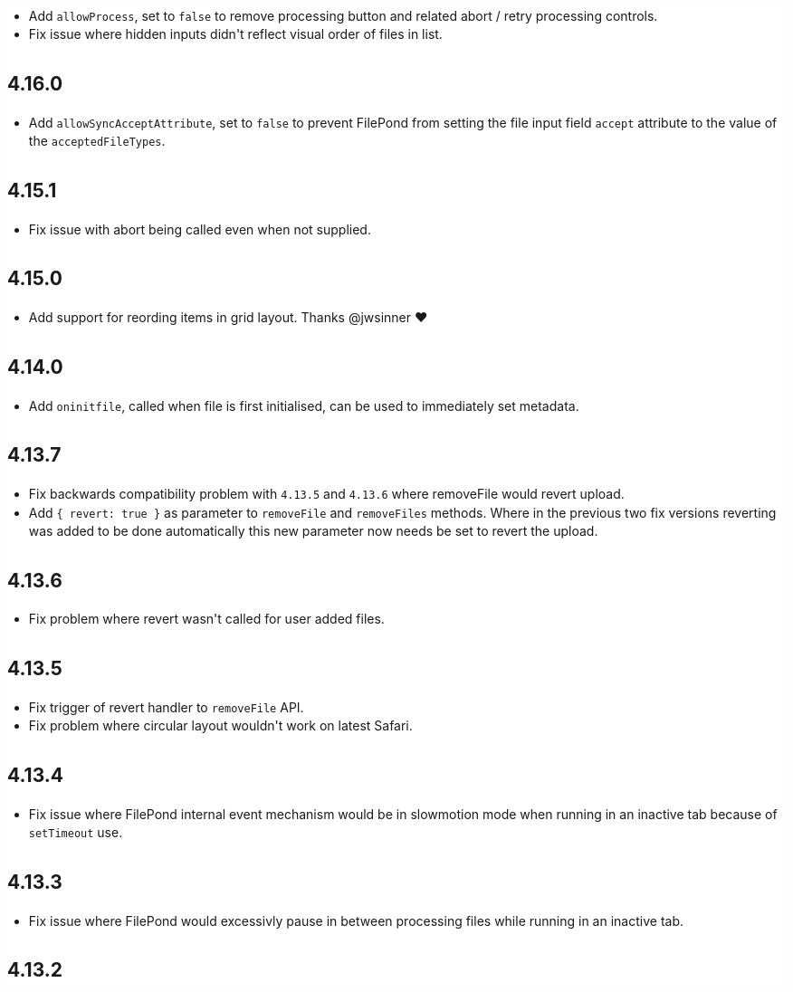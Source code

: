 -   Add `allowProcess`, set to `false` to remove processing button and related abort / retry processing controls.
-   Fix issue where hidden inputs didn't reflect visual order of files in list.

## 4.16.0

-   Add `allowSyncAcceptAttribute`, set to `false` to prevent FilePond from setting the file input field `accept` attribute to the value of the `acceptedFileTypes`.

## 4.15.1

-   Fix issue with abort being called even when not supplied.

## 4.15.0

-   Add support for reording items in grid layout. Thanks @jwsinner ❤︎

## 4.14.0

-   Add `oninitfile`, called when file is first initialised, can be used to immediately set metadata.

## 4.13.7

-   Fix backwards compatibility problem with `4.13.5` and `4.13.6` where removeFile would revert upload.
-   Add `{ revert: true }` as parameter to `removeFile` and `removeFiles` methods. Where in the previous two fix versions reverting was added to be done automatically this new parameter now needs be set to revert the upload.

## 4.13.6

-   Fix problem where revert wasn't called for user added files.

## 4.13.5

-   Fix trigger of revert handler to `removeFile` API.
-   Fix problem where circular layout wouldn't work on latest Safari.

## 4.13.4

-   Fix issue where FilePond internal event mechanism would be in slowmotion mode when running in an inactive tab because of `setTimeout` use.

## 4.13.3

-   Fix issue where FilePond would excessivly pause in between processing files while running in an inactive tab.

## 4.13.2
